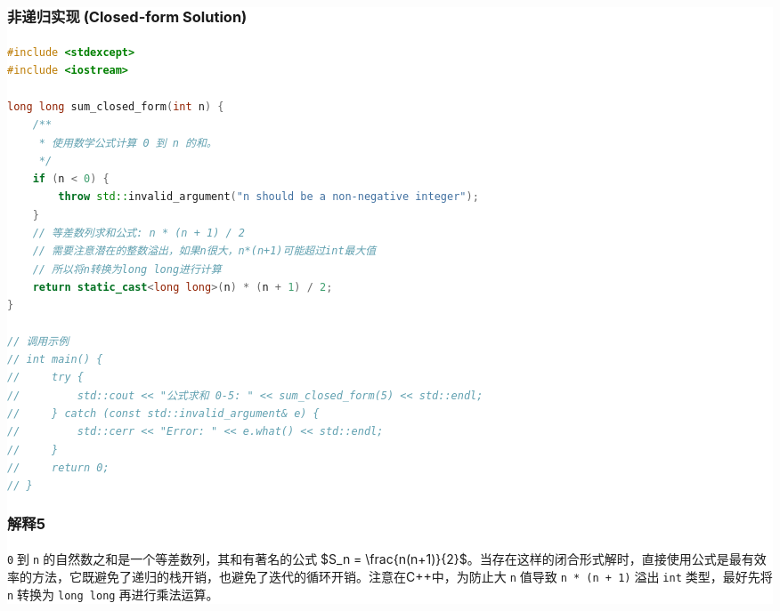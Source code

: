 ### 非递归实现 (Closed-form Solution)

```cpp
#include <stdexcept>
#include <iostream>

long long sum_closed_form(int n) {
    /**
     * 使用数学公式计算 0 到 n 的和。
     */
    if (n < 0) {
        throw std::invalid_argument("n should be a non-negative integer");
    }
    // 等差数列求和公式: n * (n + 1) / 2
    // 需要注意潜在的整数溢出，如果n很大，n*(n+1)可能超过int最大值
    // 所以将n转换为long long进行计算
    return static_cast<long long>(n) * (n + 1) / 2;
}

// 调用示例
// int main() {
//     try {
//         std::cout << "公式求和 0-5: " << sum_closed_form(5) << std::endl;
//     } catch (const std::invalid_argument& e) {
//         std::cerr << "Error: " << e.what() << std::endl;
//     }
//     return 0;
// }
```

### 解释5

`0` 到 `n` 的自然数之和是一个等差数列，其和有著名的公式 $S_n = \frac{n(n+1)}{2}$。当存在这样的闭合形式解时，直接使用公式是最有效率的方法，它既避免了递归的栈开销，也避免了迭代的循环开销。注意在C++中，为防止大 `n` 值导致 `n * (n + 1)` 溢出 `int` 类型，最好先将 `n` 转换为 `long long` 再进行乘法运算。
